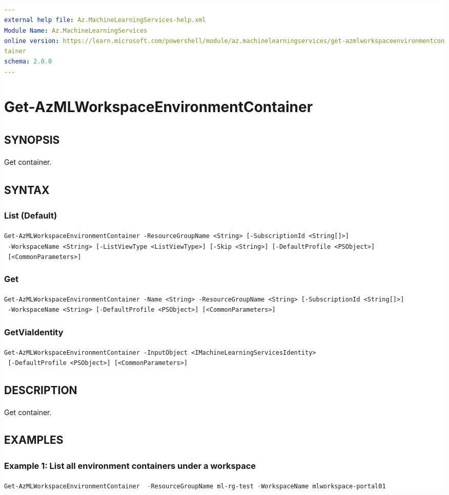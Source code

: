 ```yaml
---
external help file: Az.MachineLearningServices-help.xml
Module Name: Az.MachineLearningServices
online version: https://learn.microsoft.com/powershell/module/az.machinelearningservices/get-azmlworkspaceenvironmentcontainer
schema: 2.0.0
---
```


# Get-AzMLWorkspaceEnvironmentContainer

## SYNOPSIS
Get container.

## SYNTAX

### List (Default)
```
Get-AzMLWorkspaceEnvironmentContainer -ResourceGroupName <String> [-SubscriptionId <String[]>]
 -WorkspaceName <String> [-ListViewType <ListViewType>] [-Skip <String>] [-DefaultProfile <PSObject>]
 [<CommonParameters>]
```

### Get
```
Get-AzMLWorkspaceEnvironmentContainer -Name <String> -ResourceGroupName <String> [-SubscriptionId <String[]>]
 -WorkspaceName <String> [-DefaultProfile <PSObject>] [<CommonParameters>]
```

### GetViaIdentity
```
Get-AzMLWorkspaceEnvironmentContainer -InputObject <IMachineLearningServicesIdentity>
 [-DefaultProfile <PSObject>] [<CommonParameters>]
```

## DESCRIPTION
Get container.

## EXAMPLES

### Example 1: List all environment containers under a workspace
```powershell
Get-AzMLWorkspaceEnvironmentContainer  -ResourceGroupName ml-rg-test -WorkspaceName mlworkspace-portal01
```
